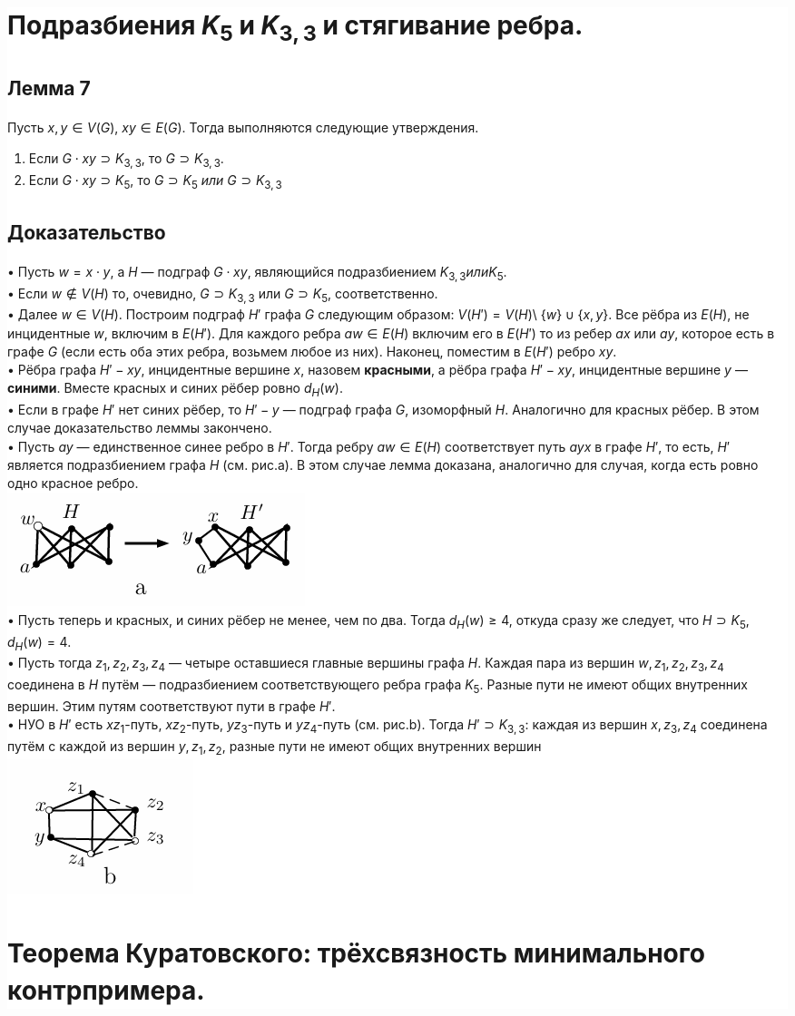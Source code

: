 # Подразбиения $K_5$ и $K_{3,3}$ и стягивание ребра.  
## Лемма 7  
 Пусть $x,y \in V(G)$, $xy \in E(G)$. Тогда выполняются следующие утверждения.   
 1) Если $G \cdot xy⊃ K_{3,3}$, то $G ⊃ K_{3,3}$.  
 2) Если $G \cdot xy ⊃ K_5$, то $G ⊃ K_5 \ или \  G ⊃K_{3,3}$  
## Доказательство  
• Пусть $w = x \cdot y$, а $H$ — подграф $G\cdot xy$, являющийся подразбиением $K_{3,3} или K_5$.  
• Если $w \not\in V(H)$ то, очевидно, $G \supset K_{3,3}$ или $G ⊃ K_5$, соответственно.  
• Далее $w \in V(H)$. Построим подграф $H′$ графа $G$ следующим образом: $V(H′) = V(H)$\ $\{w\}\cup\{x,y\}$. Все рёбра из $E(H)$, не инцидентные $w$, включим в $E(H′)$. Для каждого ребра $aw \in E(H)$ включим его в $E(H′)$ то из ребер $ax$ или $ay$, которое есть в графе $G$ (если есть оба этих ребра, возьмем любое из них). Наконец, поместим в $E(H′)$ ребро $xy$.  
• Рёбра графа $H′ −xy$, инцидентные вершине $x$, назовем **красными**, а рёбра графа $H′ −xy$, инцидентные вершине $y$ — **синими**. Вместе красных и синих рёбер ровно $d_H(w)$.  
• Если в графе $H′$ нет синих рёбер, то $H′ −y$ — подграф графа $G$, изоморфный $H$. Аналогично для красных рёбер. В этом случае доказательство леммы закончено.  
• Пусть $ay$ — единственное синее ребро в $H′$. Тогда ребру $aw \in E(H)$ соответствует путь $ayx$ в графе $H′$, то есть, $H′$ является подразбиением графа $H$ (см. рис.а). В этом случае лемма доказана, аналогично для случая, когда есть ровно одно красное ребро.  
![Рисунок a](https://github.com/wwwyssa/wwwyssa_in_itmo/blob/main/sexia_part2/dm_graph/planar/13.png?raw=true)  
• Пусть теперь и красных, и синих рёбер не менее, чем по два. Тогда $d_H(w) ≥ 4$, откуда сразу же следует, что $H ⊃ K_5$, $d_H(w) = 4$.  
• Пусть тогда $z_1,z_2,z_3,z_4$ — четыре оставшиеся главные вершины графа $H$. Каждая пара из вершин $w,z_1,z_2,z_3,z_4$ соединена в $H$ путём — подразбиением соответствующего ребра графа $K_5$. Разные пути не имеют общих внутренних вершин. Этим путям соответствуют пути в графе $H′$.  
• НУО в $H′$ есть $xz_1$-путь, $xz_2$-путь, $yz_3$-путь и $yz_4$-путь (см. рис.b). Тогда $H′ ⊃ K_{3,3}$: каждая из вершин $x,z_3,z_4$ соединена путём с каждой из вершин $y,z_1,z_2$, разные пути не имеют общих внутренних вершин  
![Рисунок a](https://github.com/wwwyssa/wwwyssa_in_itmo/blob/main/sexia_part2/dm_graph/planar/14.png?raw=true)  
  
# Теорема Куратовского: трёхсвязность минимального контрпримера.  
  